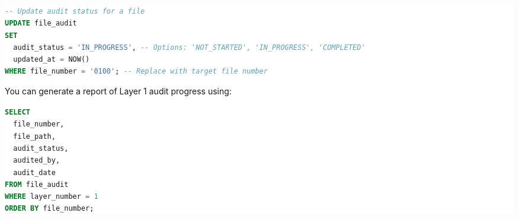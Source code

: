 ```sql
-- Update audit status for a file
UPDATE file_audit
SET
  audit_status = 'IN_PROGRESS', -- Options: 'NOT_STARTED', 'IN_PROGRESS', 'COMPLETED'
  updated_at = NOW()
WHERE file_number = '0100'; -- Replace with target file number
```

You can generate a report of Layer 1 audit progress using:

```sql
SELECT
  file_number,
  file_path,
  audit_status,
  audited_by,
  audit_date
FROM file_audit
WHERE layer_number = 1
ORDER BY file_number;
